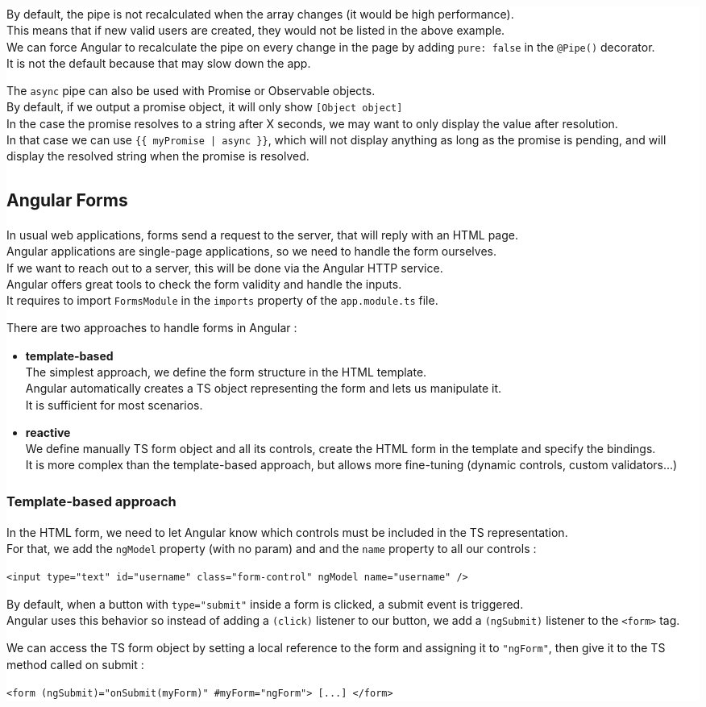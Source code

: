 By default, the pipe is not recalculated when the array changes (it would be high performance).  
This means that if new valid users are created, they would not be listed in the above example.  
We can force Angular to recalculate the pipe on every change in the page by adding `pure: false` in the `@Pipe()` decorator.  
It is not the default because that may slow down the app.

The `async` pipe can also be used with Promise or Observable objects.  
By default, if we output a promise object, it will only show `[Object object]`  
In the case the promise resolves to a string after X seconds, we may want to only display the value after resolution.  
In that case we can use `{{ myPromise | async }}`, which will not display anything as long as the promise is pending, and will display the resolved string when the promise is resolved.


## Angular Forms

In usual web applications, forms send a request to the server, that will reply with an HTML page.  
Angular applications are single-page applications, so we need to handle the form ourselves.  
If we want to reach out to a server, this will be done via the Angular HTTP service.  
Angular offers great tools to check the form validity and handle the inputs.  
It requires to import `FormsModule` in the `imports` property of the `app.module.ts` file.

There are two approaches to handle forms in Angular :

 - **template-based**  
The simplest approach, we define the form structure in the HTML template.  
Angular automatically creates a TS object representing the form and lets us manipulate it.  
It is sufficient for most scenarios.


 - **reactive**  
We define manually TS form object and all its controls, create the HTML form in the template and specify the bindings.  
It is more complex than the template-based approach, but allows more fine-tuning (dynamic controls, custom validators...)

### Template-based approach

In the HTML form, we need to let Angular know which controls must be included in the TS representation.  
For that, we add the `ngModel` property (with no param) and and the `name` property to all our controls :

```commandline
<input type="text" id="username" class="form-control" ngModel name="username" />
```

By default, when a button with `type="submit"` inside a form is clicked, a submit event is triggered.  
Angular uses this behavior so instead of adding a `(click)` listener to our button, we add a `(ngSubmit)` listener to the `<form>` tag.

We can access the TS form object by setting a local reference to the form and assigning it to `"ngForm"`, then give it to the TS method called on submit :

```commandline
<form (ngSubmit)="onSubmit(myForm)" #myForm="ngForm"> [...] </form>
```

